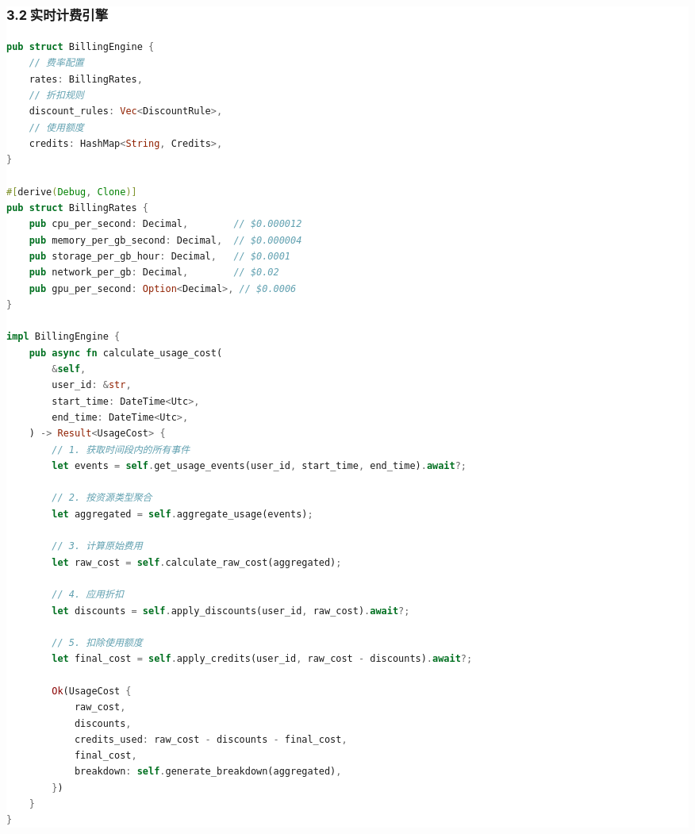 ### 3.2 实时计费引擎

```rust
pub struct BillingEngine {
    // 费率配置
    rates: BillingRates,
    // 折扣规则
    discount_rules: Vec<DiscountRule>,
    // 使用额度
    credits: HashMap<String, Credits>,
}

#[derive(Debug, Clone)]
pub struct BillingRates {
    pub cpu_per_second: Decimal,        // $0.000012
    pub memory_per_gb_second: Decimal,  // $0.000004
    pub storage_per_gb_hour: Decimal,   // $0.0001
    pub network_per_gb: Decimal,        // $0.02
    pub gpu_per_second: Option<Decimal>, // $0.0006
}

impl BillingEngine {
    pub async fn calculate_usage_cost(
        &self,
        user_id: &str,
        start_time: DateTime<Utc>,
        end_time: DateTime<Utc>,
    ) -> Result<UsageCost> {
        // 1. 获取时间段内的所有事件
        let events = self.get_usage_events(user_id, start_time, end_time).await?;
        
        // 2. 按资源类型聚合
        let aggregated = self.aggregate_usage(events);
        
        // 3. 计算原始费用
        let raw_cost = self.calculate_raw_cost(aggregated);
        
        // 4. 应用折扣
        let discounts = self.apply_discounts(user_id, raw_cost).await?;
        
        // 5. 扣除使用额度
        let final_cost = self.apply_credits(user_id, raw_cost - discounts).await?;
        
        Ok(UsageCost {
            raw_cost,
            discounts,
            credits_used: raw_cost - discounts - final_cost,
            final_cost,
            breakdown: self.generate_breakdown(aggregated),
        })
    }
}
```
